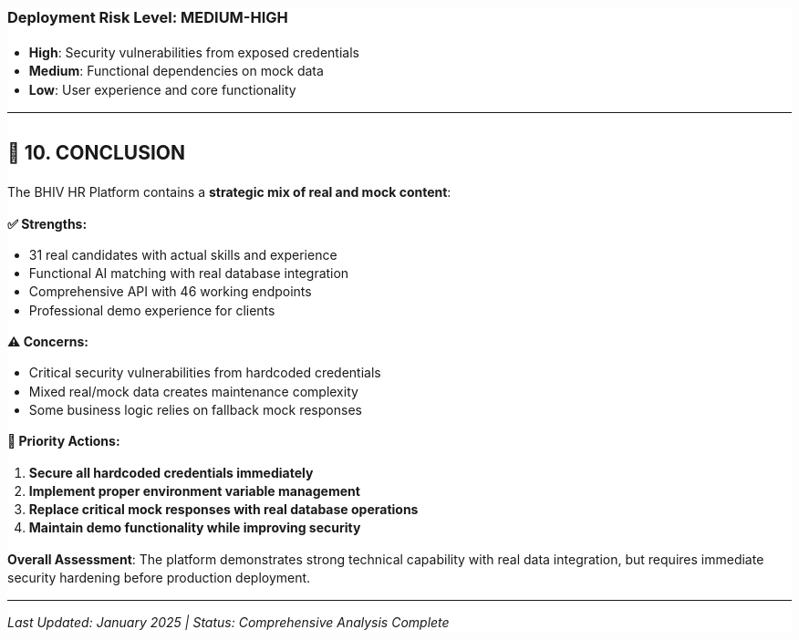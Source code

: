 ### **Deployment Risk Level: MEDIUM-HIGH**
- **High**: Security vulnerabilities from exposed credentials
- **Medium**: Functional dependencies on mock data
- **Low**: User experience and core functionality

---

## 🎯 **10. CONCLUSION**

The BHIV HR Platform contains a **strategic mix of real and mock content**:

**✅ Strengths:**
- 31 real candidates with actual skills and experience
- Functional AI matching with real database integration
- Comprehensive API with 46 working endpoints
- Professional demo experience for clients

**⚠️ Concerns:**
- Critical security vulnerabilities from hardcoded credentials
- Mixed real/mock data creates maintenance complexity
- Some business logic relies on fallback mock responses

**🎯 Priority Actions:**
1. **Secure all hardcoded credentials immediately**
2. **Implement proper environment variable management**
3. **Replace critical mock responses with real database operations**
4. **Maintain demo functionality while improving security**

**Overall Assessment**: The platform demonstrates strong technical capability with real data integration, but requires immediate security hardening before production deployment.

---

*Last Updated: January 2025 | Status: Comprehensive Analysis Complete*
